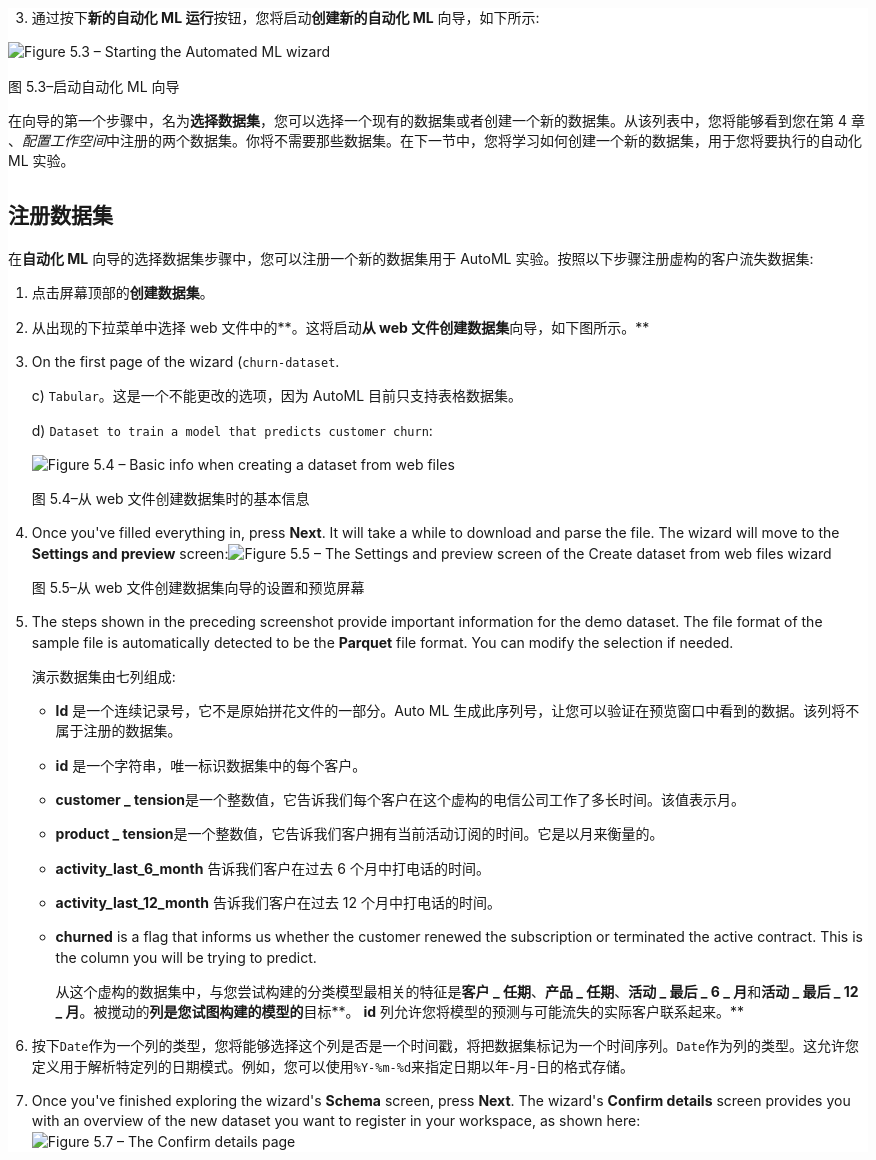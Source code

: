3.  通过按下**新的自动化 ML 运行**按钮，您将启动**创建新的自动化 ML** 向导，如下所示:

![Figure 5.3 – Starting the Automated ML wizard
](img/B16777_05_003.jpg)

图 5.3–启动自动化 ML 向导

在向导的第一个步骤中，名为**选择数据集**，您可以选择一个现有的数据集或者创建一个新的数据集。从该列表中，您将能够看到您在第 4 章 、*配置工作空间*中注册的两个数据集。你将不需要那些数据集。在下一节中，您将学习如何创建一个新的数据集，用于您将要执行的自动化 ML 实验。

## 注册数据集

在**自动化 ML** 向导的选择数据集步骤中，您可以注册一个新的数据集用于 AutoML 实验。按照以下步骤注册虚构的客户流失数据集:

1.  点击屏幕顶部的**创建数据集**。
2.  从出现的下拉菜单中选择 web 文件中的**。这将启动**从 web 文件创建数据集**向导，如下图所示。**
3.  On the first page of the wizard (`churn-dataset`.

    c) `Tabular`。这是一个不能更改的选项，因为 AutoML 目前只支持表格数据集。

    d) `Dataset to train a model that predicts customer churn`:

    ![Figure 5.4 – Basic info when creating a dataset from web files
    ](img/B16777_05_004.jpg)

    图 5.4–从 web 文件创建数据集时的基本信息

4.  Once you've filled everything in, press **Next**. It will take a while to download and parse the file. The wizard will move to the **Settings and preview** screen:![Figure 5.5 – The Settings and preview screen of the Create dataset from web files wizard
    ](img/B16777_05_005.jpg)

    图 5.5–从 web 文件创建数据集向导的设置和预览屏幕

5.  The steps shown in the preceding screenshot provide important information for the demo dataset. The file format of the sample file is automatically detected to be the **Parquet** file format. You can modify the selection if needed.

    演示数据集由七列组成:

    *   **ld** 是一个连续记录号，它不是原始拼花文件的一部分。Auto ML 生成此序列号，让您可以验证在预览窗口中看到的数据。该列将不属于注册的数据集。
    *   **id** 是一个字符串，唯一标识数据集中的每个客户。
    *   **customer _ tension**是一个整数值，它告诉我们每个客户在这个虚构的电信公司工作了多长时间。该值表示月。
    *   **product _ tension**是一个整数值，它告诉我们客户拥有当前活动订阅的时间。它是以月来衡量的。
    *   **activity_last_6_month** 告诉我们客户在过去 6 个月中打电话的时间。
    *   **activity_last_12_month** 告诉我们客户在过去 12 个月中打电话的时间。
    *   **churned** is a flag that informs us whether the customer renewed the subscription or terminated the active contract. This is the column you will be trying to predict.

        从这个虚构的数据集中，与您尝试构建的分类模型最相关的特征是**客户 _ 任期**、**产品 _ 任期**、**活动 _ 最后 _ 6 _ 月**和**活动 _ 最后 _ 12 _ 月**。被搅动的**列是您试图构建的模型的**目标**。 **id** 列允许您将模型的预测与可能流失的实际客户联系起来。**

6.  按下`Date`作为一个列的类型，您将能够选择这个列是否是一个时间戳，将把数据集标记为一个时间序列。`Date`作为列的类型。这允许您定义用于解析特定列的日期模式。例如，您可以使用`%Y-%m-%d`来指定日期以年-月-日的格式存储。
7.  Once you've finished exploring the wizard's **Schema** screen, press **Next**. The wizard's **Confirm details** screen provides you with an overview of the new dataset you want to register in your workspace, as shown here:![Figure 5.7 – The Confirm details page 
    ](img/B16777_05_007.jpg)
